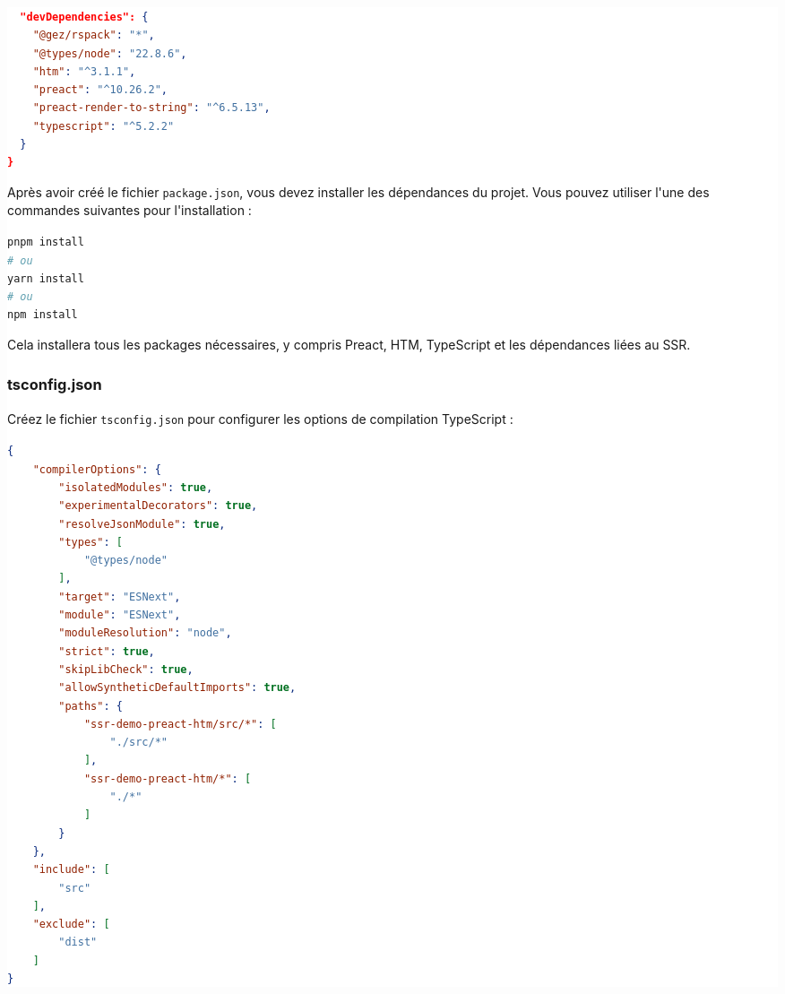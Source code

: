 ```json title="package.json"
  "devDependencies": {
    "@gez/rspack": "*",
    "@types/node": "22.8.6",
    "htm": "^3.1.1",
    "preact": "^10.26.2",
    "preact-render-to-string": "^6.5.13",
    "typescript": "^5.2.2"
  }
}
```

Après avoir créé le fichier `package.json`, vous devez installer les dépendances du projet. Vous pouvez utiliser l'une des commandes suivantes pour l'installation :
```bash
pnpm install
# ou
yarn install
# ou
npm install
```

Cela installera tous les packages nécessaires, y compris Preact, HTM, TypeScript et les dépendances liées au SSR.

### tsconfig.json

Créez le fichier `tsconfig.json` pour configurer les options de compilation TypeScript :

```json title="tsconfig.json"
{
    "compilerOptions": {
        "isolatedModules": true,
        "experimentalDecorators": true,
        "resolveJsonModule": true,
        "types": [
            "@types/node"
        ],
        "target": "ESNext",
        "module": "ESNext",
        "moduleResolution": "node",
        "strict": true,
        "skipLibCheck": true,
        "allowSyntheticDefaultImports": true,
        "paths": {
            "ssr-demo-preact-htm/src/*": [
                "./src/*"
            ],
            "ssr-demo-preact-htm/*": [
                "./*"
            ]
        }
    },
    "include": [
        "src"
    ],
    "exclude": [
        "dist"
    ]
}
```
